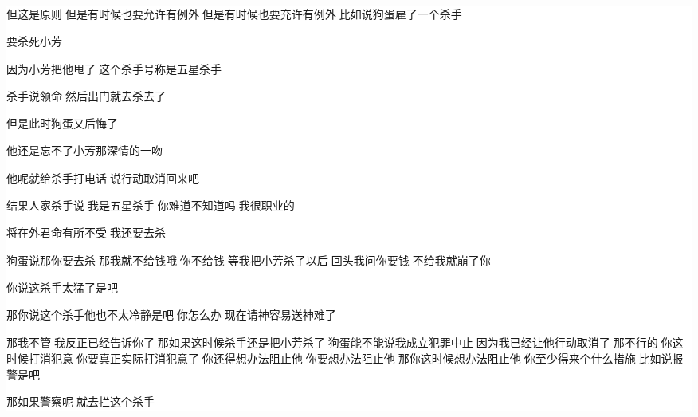 但这是原则
但是有时候也要允许有例外
但是有时候也要充许有例外
比如说狗蛋雇了一个杀手

要杀死小芳

因为小芳把他甩了
这个杀手号称是五星杀手

杀手说领命
然后出门就去杀去了

但是此时狗蛋又后悔了

他还是忘不了小芳那深情的一吻

他呢就给杀手打电话
说行动取消回来吧

结果人家杀手说
我是五星杀手
你难道不知道吗
我很职业的

将在外君命有所不受
我还要去杀

狗蛋说那你要去杀
那我就不给钱哦
你不给钱
等我把小芳杀了以后
回头我问你要钱
不给我就崩了你

你说这杀手太猛了是吧

那你说这个杀手他也不太冷静是吧
你怎么办
现在请神容易送神难了

那我不管
我反正已经告诉你了
那如果这时候杀手还是把小芳杀了
狗蛋能不能说我成立犯罪中止
因为我已经让他行动取消了
那不行的
你这时候打消犯意
你要真正实际打消犯意了
你还得想办法阻止他
你要想办法阻止他
那你这时候想办法阻止他
你至少得来个什么措施
比如说报警是吧

那如果警察呢
就去拦这个杀手

